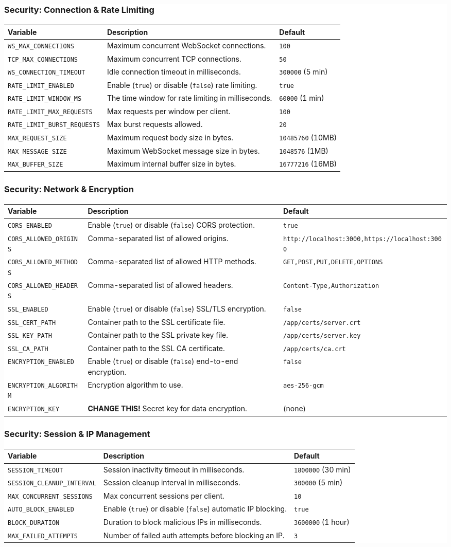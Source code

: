 ### Security: Connection & Rate Limiting

| Variable | Description | Default |
| :--- | :--- | :--- |
| `WS_MAX_CONNECTIONS` | Maximum concurrent WebSocket connections. | `100` |
| `TCP_MAX_CONNECTIONS` | Maximum concurrent TCP connections. | `50` |
| `WS_CONNECTION_TIMEOUT` | Idle connection timeout in milliseconds. | `300000` (5 min) |
| `RATE_LIMIT_ENABLED` | Enable (`true`) or disable (`false`) rate limiting. | `true` |
| `RATE_LIMIT_WINDOW_MS` | The time window for rate limiting in milliseconds. | `60000` (1 min) |
| `RATE_LIMIT_MAX_REQUESTS` | Max requests per window per client. | `100` |
| `RATE_LIMIT_BURST_REQUESTS` | Max burst requests allowed. | `20` |
| `MAX_REQUEST_SIZE` | Maximum request body size in bytes. | `10485760` (10MB) |
| `MAX_MESSAGE_SIZE` | Maximum WebSocket message size in bytes. | `1048576` (1MB) |
| `MAX_BUFFER_SIZE` | Maximum internal buffer size in bytes. | `16777216` (16MB) |

### Security: Network & Encryption

| Variable | Description | Default |
| :--- | :--- | :--- |
| `CORS_ENABLED` | Enable (`true`) or disable (`false`) CORS protection. | `true` |
| `CORS_ALLOWED_ORIGINS` | Comma-separated list of allowed origins. | `http://localhost:3000,https://localhost:3000` |
| `CORS_ALLOWED_METHODS` | Comma-separated list of allowed HTTP methods. | `GET,POST,PUT,DELETE,OPTIONS` |
| `CORS_ALLOWED_HEADERS` | Comma-separated list of allowed headers. | `Content-Type,Authorization` |
| `SSL_ENABLED` | Enable (`true`) or disable (`false`) SSL/TLS encryption. | `false` |
| `SSL_CERT_PATH` | Container path to the SSL certificate file. | `/app/certs/server.crt` |
| `SSL_KEY_PATH` | Container path to the SSL private key file. | `/app/certs/server.key` |
| `SSL_CA_PATH` | Container path to the SSL CA certificate. | `/app/certs/ca.crt` |
| `ENCRYPTION_ENABLED` | Enable (`true`) or disable (`false`) end-to-end encryption. | `false` |
| `ENCRYPTION_ALGORITHM` | Encryption algorithm to use. | `aes-256-gcm` |
| `ENCRYPTION_KEY` | **CHANGE THIS!** Secret key for data encryption. | (none) |

### Security: Session & IP Management

| Variable | Description | Default |
| :--- | :--- | :--- |
| `SESSION_TIMEOUT` | Session inactivity timeout in milliseconds. | `1800000` (30 min) |
| `SESSION_CLEANUP_INTERVAL` | Session cleanup interval in milliseconds. | `300000` (5 min) |
| `MAX_CONCURRENT_SESSIONS` | Max concurrent sessions per client. | `10` |
| `AUTO_BLOCK_ENABLED` | Enable (`true`) or disable (`false`) automatic IP blocking. | `true` |
| `BLOCK_DURATION` | Duration to block malicious IPs in milliseconds. | `3600000` (1 hour) |
| `MAX_FAILED_ATTEMPTS` | Number of failed auth attempts before blocking an IP. | `3` |
